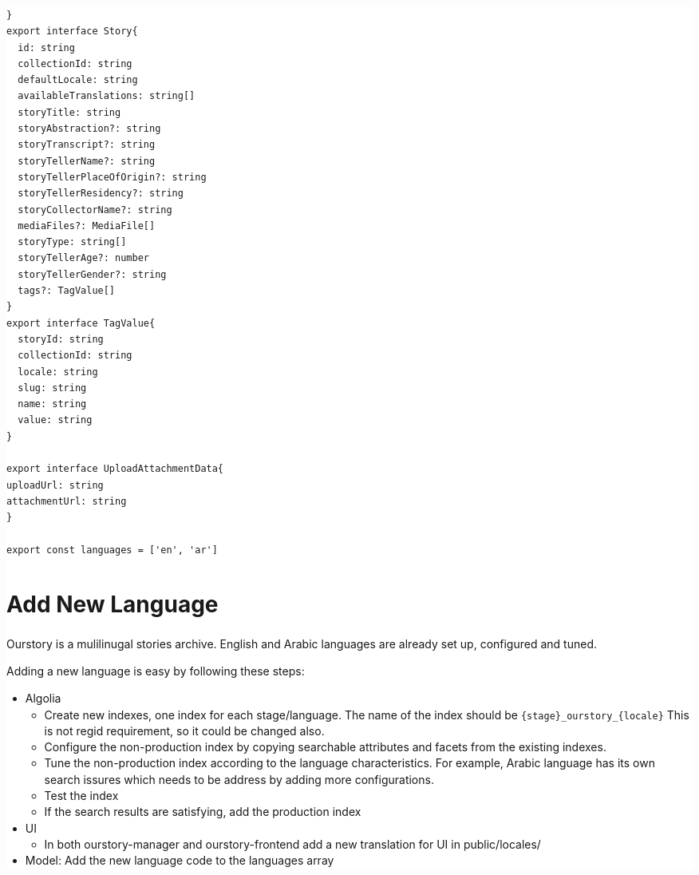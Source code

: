 ```
}
export interface Story{
  id: string
  collectionId: string
  defaultLocale: string
  availableTranslations: string[]
  storyTitle: string
  storyAbstraction?: string
  storyTranscript?: string
  storyTellerName?: string
  storyTellerPlaceOfOrigin?: string
  storyTellerResidency?: string
  storyCollectorName?: string
  mediaFiles?: MediaFile[]
  storyType: string[]
  storyTellerAge?: number
  storyTellerGender?: string
  tags?: TagValue[]
}
export interface TagValue{
  storyId: string
  collectionId: string
  locale: string
  slug: string
  name: string
  value: string
}

export interface UploadAttachmentData{
uploadUrl: string
attachmentUrl: string
}

export const languages = ['en', 'ar']

```

# Add New Language

Ourstory is a mulilinugal stories archive. English and Arabic languages are already set up, configured and tuned.

Adding a new language is easy by following these steps:

- Algolia
  - Create new indexes, one index for each stage/language.
    The name of the index should be `{stage}_ourstory_{locale}`
    This is not regid requirement, so it could be changed also.
  - Configure the non-production index by copying searchable attributes and facets from the existing indexes.
  - Tune the non-production index according to the language characteristics.
    For example, Arabic language has its own search issures which needs to be address by adding more configurations.
  - Test the index
  - If the search results are satisfying, add the production index
- UI
  - In both ourstory-manager and ourstory-frontend add a new translation for UI in public/locales/
- Model: Add the new language code to the languages array
